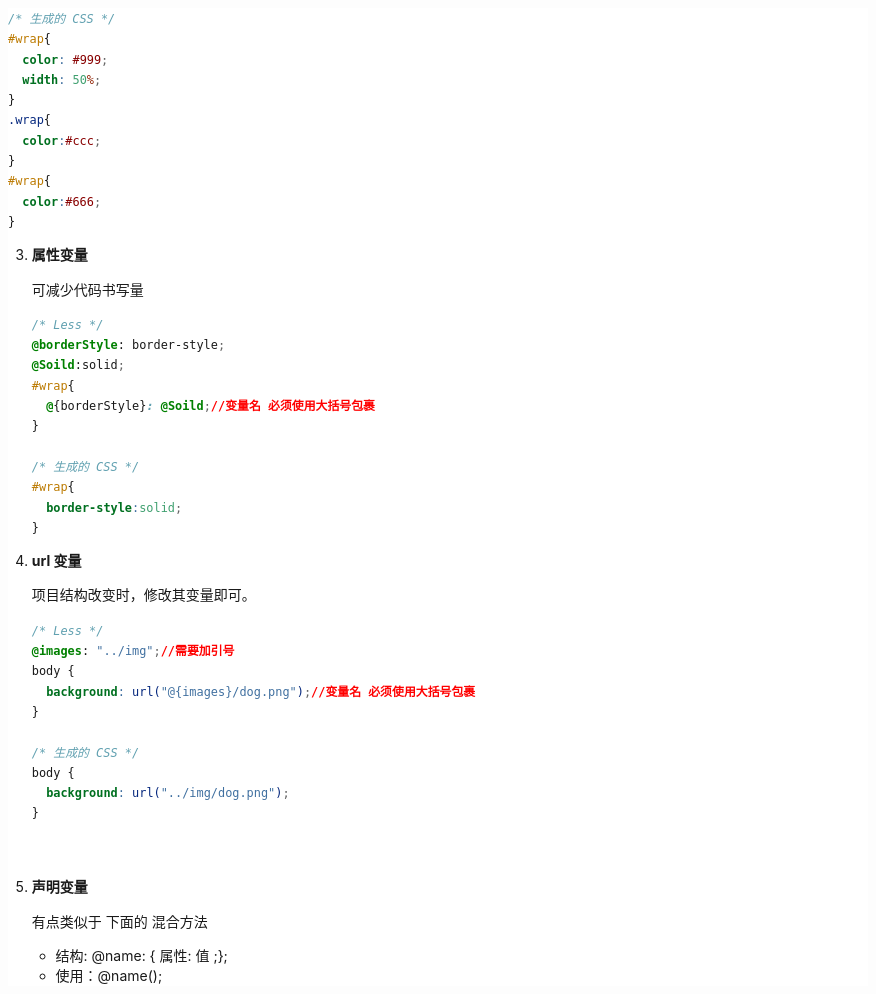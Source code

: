    ```css
   /* 生成的 CSS */
   #wrap{
     color: #999;
     width: 50%;
   }
   .wrap{
     color:#ccc;
   }
   #wrap{
     color:#666;
   }
   ```

3. **属性变量**

   可减少代码书写量

   ```css
   /* Less */
   @borderStyle: border-style;
   @Soild:solid;
   #wrap{
     @{borderStyle}: @Soild;//变量名 必须使用大括号包裹
   }
   
   /* 生成的 CSS */
   #wrap{
     border-style:solid;
   }
   ```

4. **url 变量**

   项目结构改变时，修改其变量即可。

   ```css
   /* Less */
   @images: "../img";//需要加引号
   body {
     background: url("@{images}/dog.png");//变量名 必须使用大括号包裹
   }
   
   /* 生成的 CSS */
   body {
     background: url("../img/dog.png");
   }
   
     
   ```

5. **声明变量**

   有点类似于 下面的 混合方法

   - 结构: @name: { 属性: 值 ;};
   - 使用：@name();
